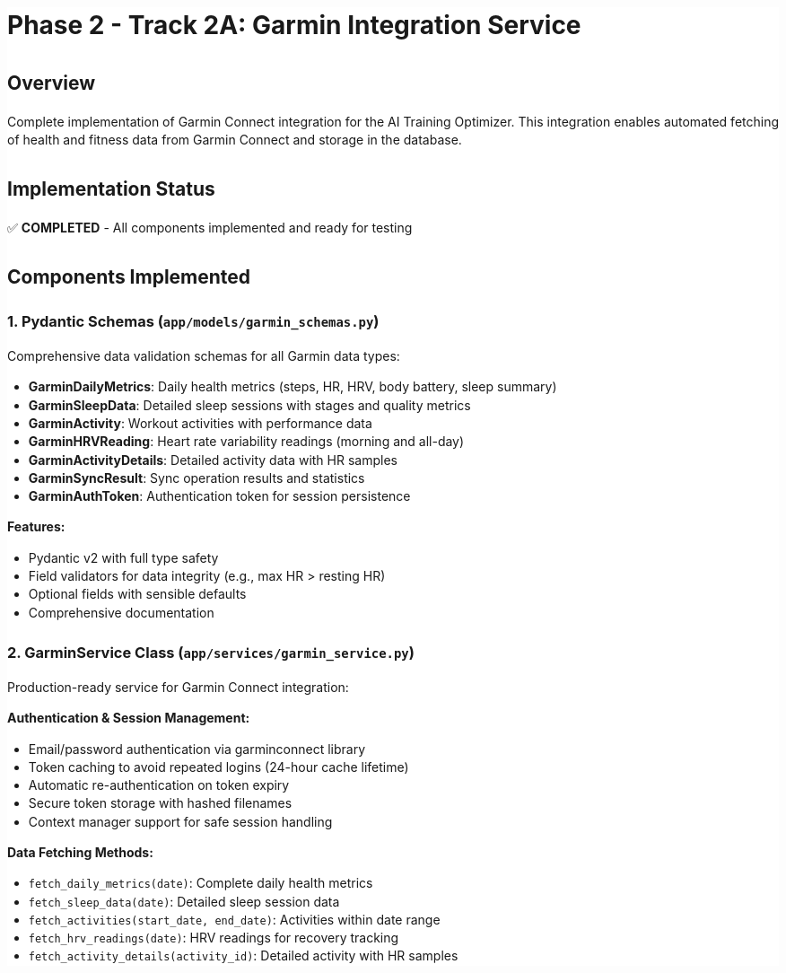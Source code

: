 # Phase 2 - Track 2A: Garmin Integration Service

## Overview

Complete implementation of Garmin Connect integration for the AI Training Optimizer. This integration enables automated fetching of health and fitness data from Garmin Connect and storage in the database.

## Implementation Status

✅ **COMPLETED** - All components implemented and ready for testing

## Components Implemented

### 1. Pydantic Schemas (`app/models/garmin_schemas.py`)

Comprehensive data validation schemas for all Garmin data types:

- **GarminDailyMetrics**: Daily health metrics (steps, HR, HRV, body battery, sleep summary)
- **GarminSleepData**: Detailed sleep sessions with stages and quality metrics
- **GarminActivity**: Workout activities with performance data
- **GarminHRVReading**: Heart rate variability readings (morning and all-day)
- **GarminActivityDetails**: Detailed activity data with HR samples
- **GarminSyncResult**: Sync operation results and statistics
- **GarminAuthToken**: Authentication token for session persistence

**Features:**
- Pydantic v2 with full type safety
- Field validators for data integrity (e.g., max HR > resting HR)
- Optional fields with sensible defaults
- Comprehensive documentation

### 2. GarminService Class (`app/services/garmin_service.py`)

Production-ready service for Garmin Connect integration:

**Authentication & Session Management:**
- Email/password authentication via garminconnect library
- Token caching to avoid repeated logins (24-hour cache lifetime)
- Automatic re-authentication on token expiry
- Secure token storage with hashed filenames
- Context manager support for safe session handling

**Data Fetching Methods:**
- `fetch_daily_metrics(date)`: Complete daily health metrics
- `fetch_sleep_data(date)`: Detailed sleep session data
- `fetch_activities(start_date, end_date)`: Activities within date range
- `fetch_hrv_readings(date)`: HRV readings for recovery tracking
- `fetch_activity_details(activity_id)`: Detailed activity with HR samples
